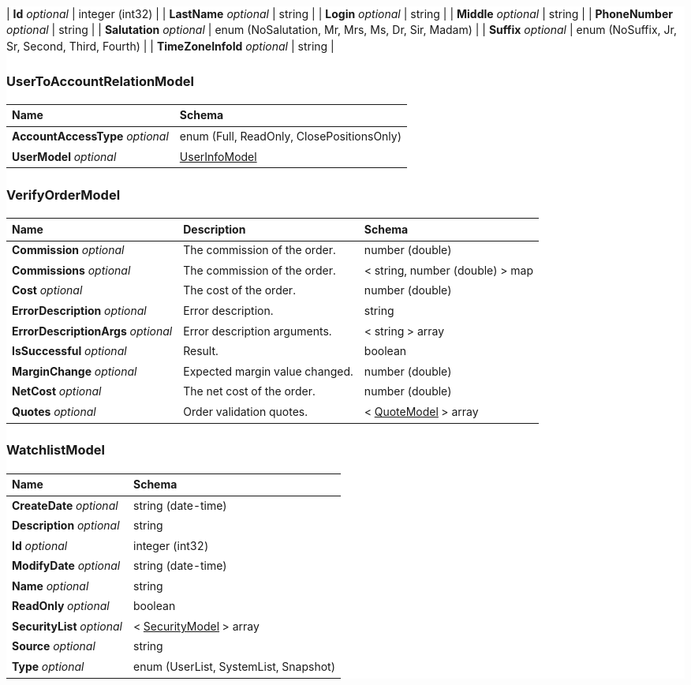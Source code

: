 | **Id**   _optional_ | integer \(int32\) |
| **LastName**   _optional_ | string |
| **Login**   _optional_ | string |
| **Middle**   _optional_ | string |
| **PhoneNumber**   _optional_ | string |
| **Salutation**   _optional_ | enum \(NoSalutation, Mr, Mrs, Ms, Dr, Sir, Madam\) |
| **Suffix**   _optional_ | enum \(NoSuffix, Jr, Sr, Second, Third, Fourth\) |
| **TimeZoneInfoId**   _optional_ | string |

### UserToAccountRelationModel

| Name | Schema |
| :--- | :--- |
| **AccountAccessType**   _optional_ | enum \(Full, ReadOnly, ClosePositionsOnly\) |
| **UserModel**   _optional_ | [UserInfoModel](./#userinfomodel) |

### VerifyOrderModel

| Name | Description | Schema |
| :--- | :--- | :--- |
| **Commission**   _optional_ | The commission of the order. | number \(double\) |
| **Commissions**   _optional_ | The commission of the order. | &lt; string, number \(double\) &gt; map |
| **Cost**   _optional_ | The cost of the order. | number \(double\) |
| **ErrorDescription**   _optional_ | Error description. | string |
| **ErrorDescriptionArgs**   _optional_ | Error description arguments. | &lt; string &gt; array |
| **IsSuccessful**   _optional_ | Result. | boolean |
| **MarginChange**   _optional_ | Expected margin value changed. | number \(double\) |
| **NetCost**   _optional_ | The net cost of the order. | number \(double\) |
| **Quotes**   _optional_ | Order validation quotes. | &lt; [QuoteModel](./#quotemodel) &gt; array |

### WatchlistModel

| Name | Schema |
| :--- | :--- |
| **CreateDate**   _optional_ | string \(date-time\) |
| **Description**   _optional_ | string |
| **Id**   _optional_ | integer \(int32\) |
| **ModifyDate**   _optional_ | string \(date-time\) |
| **Name**   _optional_ | string |
| **ReadOnly**   _optional_ | boolean |
| **SecurityList**   _optional_ | &lt; [SecurityModel](./#securitymodel) &gt; array |
| **Source**   _optional_ | string |
| **Type**   _optional_ | enum \(UserList, SystemList, Snapshot\) |
